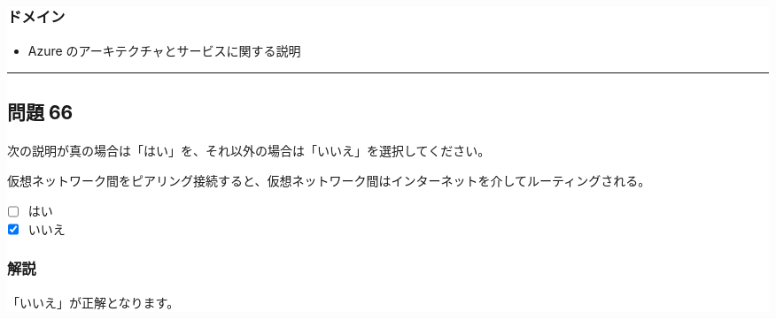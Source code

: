 ### ドメイン

- Azure のアーキテクチャとサービスに関する説明

---

## 問題 66

次の説明が真の場合は「はい」を、それ以外の場合は「いいえ」を選択してください。

仮想ネットワーク間をピアリング接続すると、仮想ネットワーク間はインターネットを介してルーティングされる。

- [ ] はい
- [x] いいえ

### 解説

「いいえ」が正解となります。

